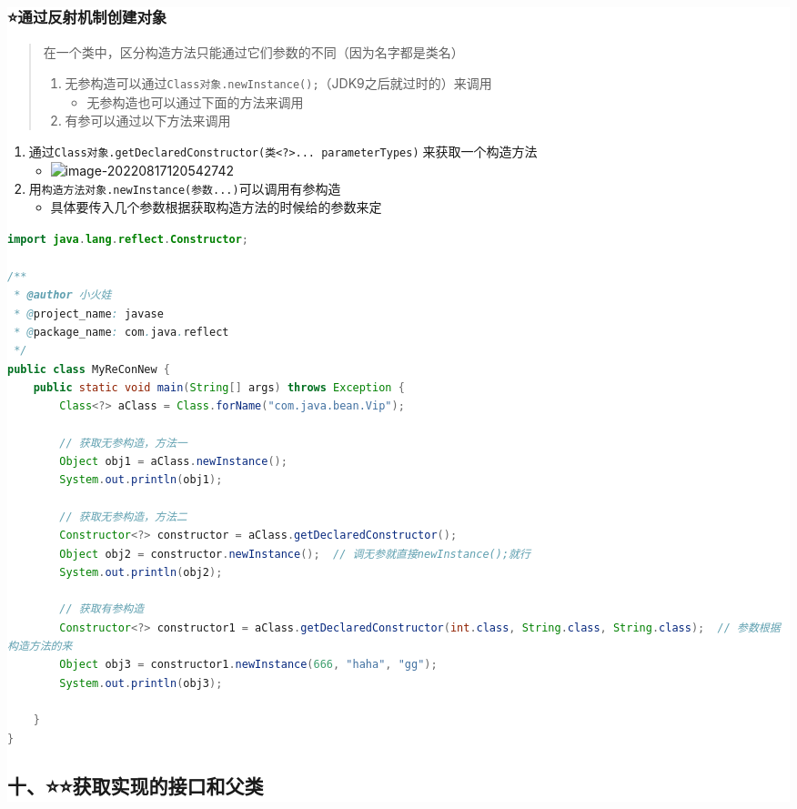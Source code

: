 

### :star:通过反射机制创建对象

> 在一个类中，区分构造方法只能通过它们参数的不同（因为名字都是类名）
>
> 1. 无参构造可以通过`Class对象.newInstance();`（JDK9之后就过时的）来调用
>    - 无参构造也可以通过下面的方法来调用
> 2. 有参可以通过以下方法来调用

1. 通过`Class对象.getDeclaredConstructor(类<?>... parameterTypes)` 来获取一个构造方法
   - ![image-20220817120542742](https://s2.loli.net/2023/10/12/pmHMXa7dhbEvgG8.png)
2. 用`构造方法对象.newInstance(参数...)`可以调用有参构造
   - 具体要传入几个参数根据获取构造方法的时候给的参数来定



```java
import java.lang.reflect.Constructor;

/**
 * @author 小火娃
 * @project_name: javase
 * @package_name: com.java.reflect
 */
public class MyReConNew {
    public static void main(String[] args) throws Exception {
        Class<?> aClass = Class.forName("com.java.bean.Vip");

        // 获取无参构造，方法一
        Object obj1 = aClass.newInstance();
        System.out.println(obj1);

        // 获取无参构造，方法二
        Constructor<?> constructor = aClass.getDeclaredConstructor();
        Object obj2 = constructor.newInstance();  // 调无参就直接newInstance();就行
        System.out.println(obj2);

        // 获取有参构造
        Constructor<?> constructor1 = aClass.getDeclaredConstructor(int.class, String.class, String.class);  // 参数根据构造方法的来
        Object obj3 = constructor1.newInstance(666, "haha", "gg");
        System.out.println(obj3);

    }
}
```







## 十、:star::star:获取实现的接口和父类
